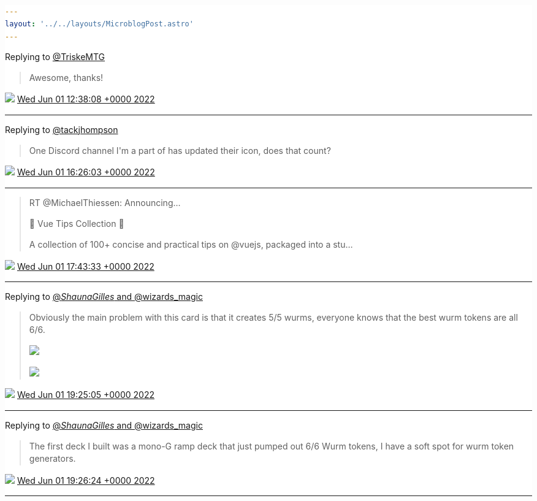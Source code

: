 ```yaml
---
layout: '../../layouts/MicroblogPost.astro'
---
```


Replying to [@TriskeMTG](https://twitter.com/TriskeMTG/status/1531839667661946881)

> Awesome, thanks!

<img src="/media/tweet.ico" width="12" /> [Wed Jun 01 12:38:08 +0000 2022](https://twitter.com/lindsaykwardell/status/1531978401237508096)

----

Replying to [@tackjhompson](https://twitter.com/tackjhompson/status/1532014556704301059)

> One Discord channel I'm a part of has updated their icon, does that count?

<img src="/media/tweet.ico" width="12" /> [Wed Jun 01 16:26:03 +0000 2022](https://twitter.com/lindsaykwardell/status/1532035759376572418)

----

> RT @MichaelThiessen: Announcing...
> 
> 🎉 Vue Tips Collection 🎉
> 
> A collection of 100+ concise and practical tips on @vuejs, packaged into a stu…

<img src="/media/tweet.ico" width="12" /> [Wed Jun 01 17:43:33 +0000 2022](https://twitter.com/lindsaykwardell/status/1532055263850553346)

----

Replying to [@_ShaunaGilles_ and @wizards_magic](https://twitter.com/_ShaunaGilles_/status/1531803478732853248)

> Obviously the main problem with this card is that it creates 5/5 wurms, everyone knows that the best wurm tokens are all 6/6. 
> 
> ![](/media/1532080814883606528-FUMLS1hUEAA6VFf.jpg)
> 
> ![](/media/1532080814883606528-FUMLUw0UYAA9cU9.jpg)

<img src="/media/tweet.ico" width="12" /> [Wed Jun 01 19:25:05 +0000 2022](https://twitter.com/lindsaykwardell/status/1532080814883606528)

----

Replying to [@_ShaunaGilles_ and @wizards_magic](https://twitter.com/lindsaykwardell/status/1532080814883606528)

> The first deck I built was a mono-G ramp deck that just pumped out 6/6 Wurm tokens, I have a soft spot for wurm token generators.

<img src="/media/tweet.ico" width="12" /> [Wed Jun 01 19:26:24 +0000 2022](https://twitter.com/lindsaykwardell/status/1532081145138905088)

----

